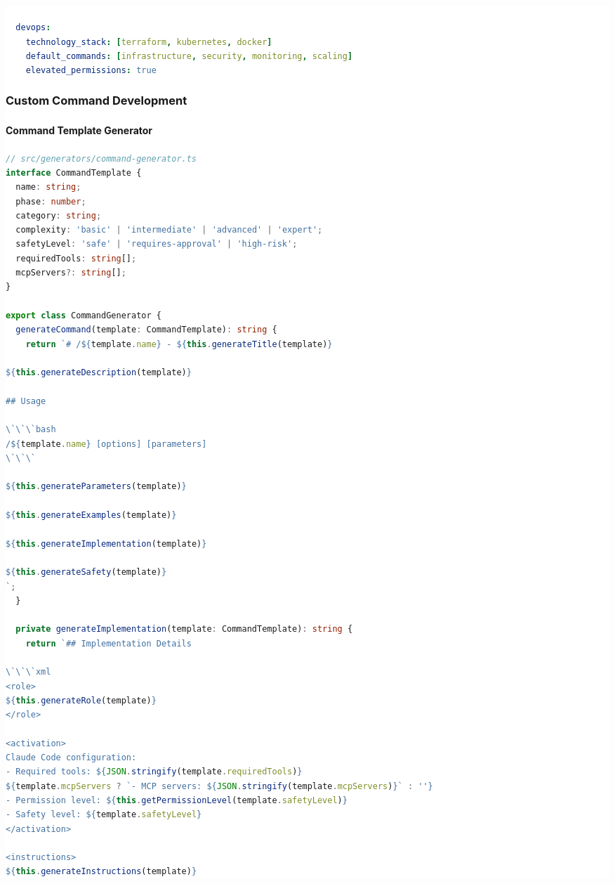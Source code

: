 ```yaml
        
  devops:
    technology_stack: [terraform, kubernetes, docker]
    default_commands: [infrastructure, security, monitoring, scaling]
    elevated_permissions: true
```

### **Custom Command Development**

#### Command Template Generator

```typescript
// src/generators/command-generator.ts
interface CommandTemplate {
  name: string;
  phase: number;
  category: string;
  complexity: 'basic' | 'intermediate' | 'advanced' | 'expert';
  safetyLevel: 'safe' | 'requires-approval' | 'high-risk';
  requiredTools: string[];
  mcpServers?: string[];
}

export class CommandGenerator {
  generateCommand(template: CommandTemplate): string {
    return `# /${template.name} - ${this.generateTitle(template)}

${this.generateDescription(template)}

## Usage

\`\`\`bash
/${template.name} [options] [parameters]
\`\`\`

${this.generateParameters(template)}

${this.generateExamples(template)}

${this.generateImplementation(template)}

${this.generateSafety(template)}
`;
  }
  
  private generateImplementation(template: CommandTemplate): string {
    return `## Implementation Details

\`\`\`xml
<role>
${this.generateRole(template)}
</role>

<activation>
Claude Code configuration:
- Required tools: ${JSON.stringify(template.requiredTools)}
${template.mcpServers ? `- MCP servers: ${JSON.stringify(template.mcpServers)}` : ''}
- Permission level: ${this.getPermissionLevel(template.safetyLevel)}
- Safety level: ${template.safetyLevel}
</activation>

<instructions>
${this.generateInstructions(template)}
```